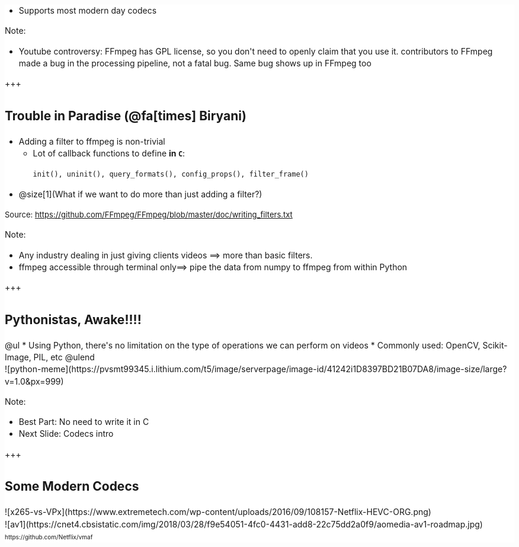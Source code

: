 * Supports most modern day codecs

Note:
* Youtube controversy: FFmpeg has GPL license, so you don't need to openly claim that you use it. contributors to FFmpeg made a bug in the processing pipeline, not a fatal bug. Same bug shows up in FFmpeg too


+++
## Trouble in Paradise (@fa[times] Biryani)
* Adding a filter to ffmpeg is non-trivial
  * Lot of callback functions to define **in `C`**:
    ```python
    init(), uninit(), query_formats(), config_props(), filter_frame()
    ```
* @size[1](What if we want to do more than just adding a filter?)

<font size="2">Source: https://github.com/FFmpeg/FFmpeg/blob/master/doc/writing_filters.txt</font>

Note:
* Any industry dealing in just giving clients videos ==>  more than basic filters.
* ffmpeg accessible through terminal only==> pipe the data from numpy to ffmpeg from within Python


+++
## Pythonistas, Awake!!!!

<div class="left">
@ul
* Using Python, there's no limitation on the type of operations we can perform on videos
* Commonly used: OpenCV, Scikit-Image, PIL, etc
@ulend
</div>
<div class="right">
![python-meme](https://pvsmt99345.i.lithium.com/t5/image/serverpage/image-id/41242i1D8397BD21B07DA8/image-size/large?v=1.0&px=999)
</div>

Note:
* Best Part: No need to write it in C
* Next Slide: Codecs intro

+++
## Some Modern Codecs
<div class="left">
![x265-vs-VPx](https://www.extremetech.com/wp-content/uploads/2016/09/108157-Netflix-HEVC-ORG.png)
</div>
<div class="right">
![av1](https://cnet4.cbsistatic.com/img/2018/03/28/f9e54051-4fc0-4431-add8-22c75dd2a0f9/aomedia-av1-roadmap.jpg)
</div>
<font size=1>https://github.com/Netflix/vmaf</font>
